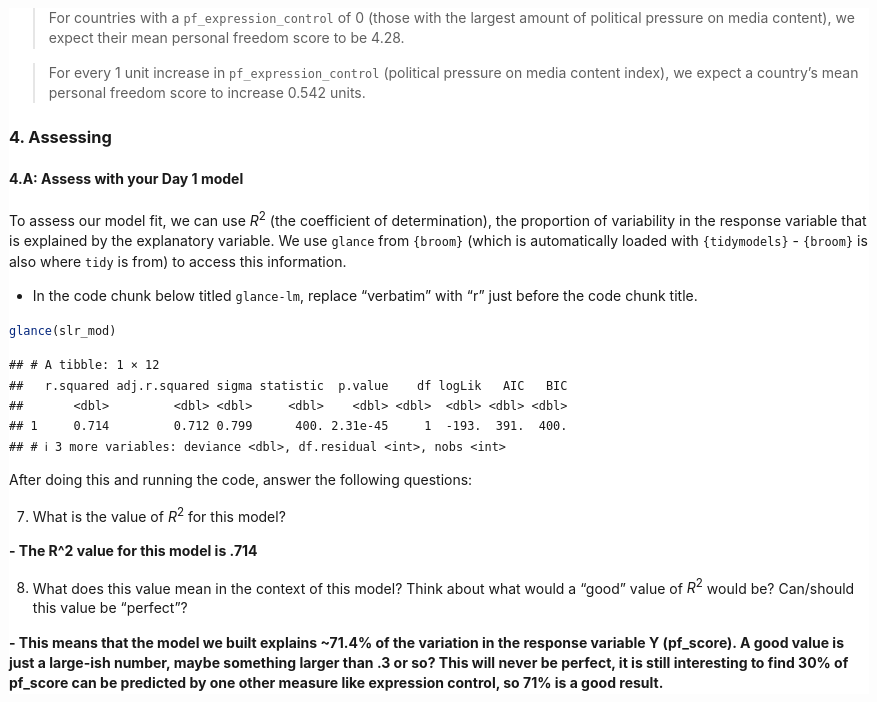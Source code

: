 > For countries with a `pf_expression_control` of 0 (those with the
> largest amount of political pressure on media content), we expect
> their mean personal freedom score to be 4.28.

> For every 1 unit increase in `pf_expression_control` (political
> pressure on media content index), we expect a country’s mean personal
> freedom score to increase 0.542 units.

### 4. Assessing

#### 4.A: Assess with your Day 1 model

To assess our model fit, we can use $R^2$ (the coefficient of
determination), the proportion of variability in the response variable
that is explained by the explanatory variable. We use `glance` from
`{broom}` (which is automatically loaded with `{tidymodels}` - `{broom}`
is also where `tidy` is from) to access this information.

- In the code chunk below titled `glance-lm`, replace “verbatim” with
  “r” just before the code chunk title.

``` r
glance(slr_mod)
```

    ## # A tibble: 1 × 12
    ##   r.squared adj.r.squared sigma statistic  p.value    df logLik   AIC   BIC
    ##       <dbl>         <dbl> <dbl>     <dbl>    <dbl> <dbl>  <dbl> <dbl> <dbl>
    ## 1     0.714         0.712 0.799      400. 2.31e-45     1  -193.  391.  400.
    ## # ℹ 3 more variables: deviance <dbl>, df.residual <int>, nobs <int>

After doing this and running the code, answer the following questions:

7.  What is the value of $R^2$ for this model?

**- The R^2 value for this model is .714**

8.  What does this value mean in the context of this model? Think about
    what would a “good” value of $R^2$ would be? Can/should this value
    be “perfect”?

**- This means that the model we built explains \~71.4% of the variation
in the response variable Y (pf_score). A good value is just a large-ish
number, maybe something larger than .3 or so? This will never be
perfect, it is still interesting to find 30% of pf_score can be
predicted by one other measure like expression control, so 71% is a good
result.**
